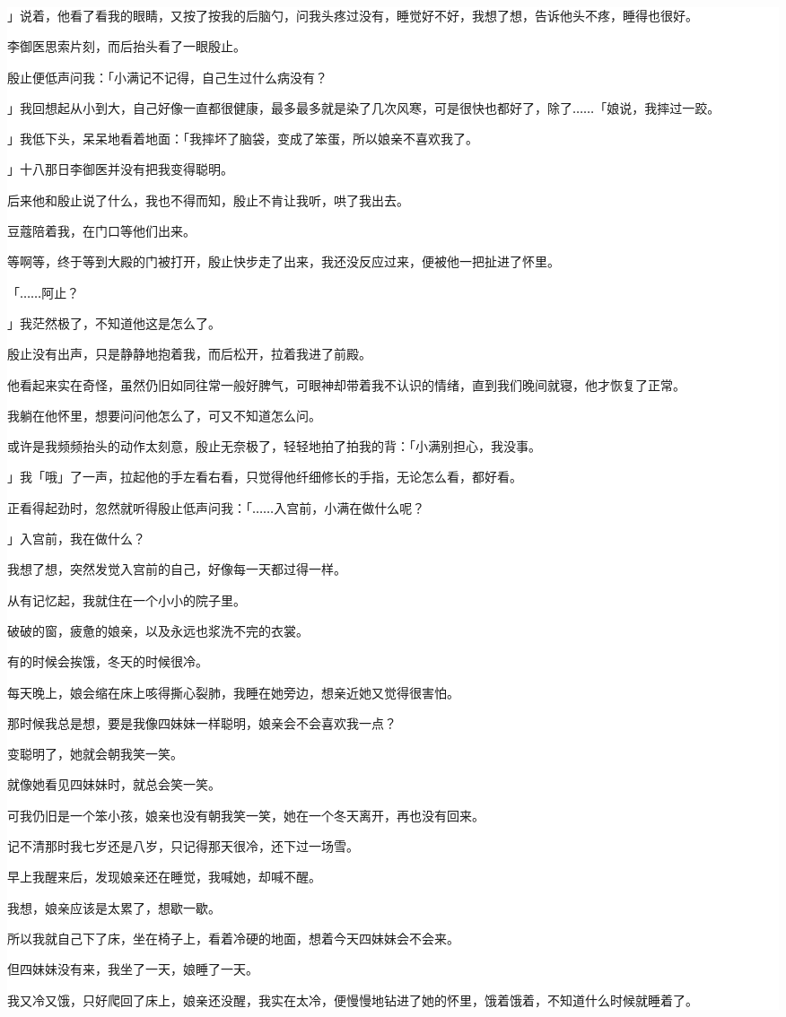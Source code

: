 」说着，他看了看我的眼睛，又按了按我的后脑勺，问我头疼过没有，睡觉好不好，我想了想，告诉他头不疼，睡得也很好。

李御医思索片刻，而后抬头看了一眼殷止。

殷止便低声问我：「小满记不记得，自己生过什么病没有？

」我回想起从小到大，自己好像一直都很健康，最多最多就是染了几次风寒，可是很快也都好了，除了……「娘说，我摔过一跤。

」我低下头，呆呆地看着地面：「我摔坏了脑袋，变成了笨蛋，所以娘亲不喜欢我了。

」十八那日李御医并没有把我变得聪明。

后来他和殷止说了什么，我也不得而知，殷止不肯让我听，哄了我出去。

豆蔻陪着我，在门口等他们出来。

等啊等，终于等到大殿的门被打开，殷止快步走了出来，我还没反应过来，便被他一把扯进了怀里。

「……阿止？

」我茫然极了，不知道他这是怎么了。

殷止没有出声，只是静静地抱着我，而后松开，拉着我进了前殿。

他看起来实在奇怪，虽然仍旧如同往常一般好脾气，可眼神却带着我不认识的情绪，直到我们晚间就寝，他才恢复了正常。

我躺在他怀里，想要问问他怎么了，可又不知道怎么问。

或许是我频频抬头的动作太刻意，殷止无奈极了，轻轻地拍了拍我的背：「小满别担心，我没事。

」我「哦」了一声，拉起他的手左看右看，只觉得他纤细修长的手指，无论怎么看，都好看。

正看得起劲时，忽然就听得殷止低声问我：「……入宫前，小满在做什么呢？

」入宫前，我在做什么？

我想了想，突然发觉入宫前的自己，好像每一天都过得一样。

从有记忆起，我就住在一个小小的院子里。

破破的窗，疲惫的娘亲，以及永远也浆洗不完的衣裳。

有的时候会挨饿，冬天的时候很冷。

每天晚上，娘会缩在床上咳得撕心裂肺，我睡在她旁边，想亲近她又觉得很害怕。

那时候我总是想，要是我像四妹妹一样聪明，娘亲会不会喜欢我一点？

变聪明了，她就会朝我笑一笑。

就像她看见四妹妹时，就总会笑一笑。

可我仍旧是一个笨小孩，娘亲也没有朝我笑一笑，她在一个冬天离开，再也没有回来。

记不清那时我七岁还是八岁，只记得那天很冷，还下过一场雪。

早上我醒来后，发现娘亲还在睡觉，我喊她，却喊不醒。

我想，娘亲应该是太累了，想歇一歇。

所以我就自己下了床，坐在椅子上，看着冷硬的地面，想着今天四妹妹会不会来。

但四妹妹没有来，我坐了一天，娘睡了一天。

我又冷又饿，只好爬回了床上，娘亲还没醒，我实在太冷，便慢慢地钻进了她的怀里，饿着饿着，不知道什么时候就睡着了。
